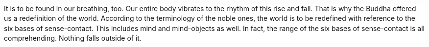 It is to be found in our breathing, too. Our entire body vibrates to the rhythm
of this rise and fall. That is why the Buddha offered us a redefinition of the
world. According to the terminology of the noble ones, the world is to be
redefined with reference to the six bases of sense-contact. This includes mind
and mind-objects as well. In fact, the range of the six bases of sense-contact
is all comprehending. Nothing falls outside of it.

[^fn729]: [MN 64 / M I 436](https://suttacentral.net/mn64/pli/ms), *Mahāmālunkyasutta*

[^fn730]: [SN 22.86 / S III 118](https://suttacentral.net/sn22.86/pli/ms) and [SN 44.2 / S IV 384](https://suttacentral.net/sn44.2/pli/ms), *Anurādhasutta*

[^fn731]: [SN 23.3 / S III 190](https://suttacentral.net/sn23.3/pli/ms), *Sattasutta*

[^fn732]: See *Sermon 4*

[^fn733]: [SN 12.15 / S II 17](https://suttacentral.net/sn12.15/pli/ms), *Kaccāyanagottasutta*

[^fn734]: [MN 22 / M I 139](https://suttacentral.net/mn22/pli/ms), *Alagaddūpamasutta*

[^fn735]: Ps II 117

[^fn736]: See *Sermons 10 and 13*

[^fn737]: [MN 22 / M I 141](https://suttacentral.net/mn22/pli/ms), *Alagaddūpamasutta*; see *Sermon 2* and *Sermon 21*

[^fn738]: [DN 1 / D I 46](https://suttacentral.net/dn1/pli/ms), *Brahmajālasutta*

[^fn739]: [MN 22 / M I 139](https://suttacentral.net/mn22/pli/ms), *Alagaddūpamasutta*

[^fn740]: [SN 22.85 / S III 109](https://suttacentral.net/sn22.85/pli/ms), *Yamakasutta*

[^fn741]: See *Sermon 21*

[^fn742]: [AN 5.79 / A III 107](https://suttacentral.net/an5.79/pli/ms), *Tatiya-anāgatabhayasutta*; see also [SN 20.7 / S II 267](https://suttacentral.net/sn20.7/pli/ms), *Āṇisutta*

[^fn743]: [MN 26 / M I 167](https://suttacentral.net/mn26/pli/ms), *Ariyapariyesanasutta*

[^fn744]: [Dhp 157-166](https://suttacentral.net/dhp157-166/pli/ms) *Attavagga*, the 12th chapter of the Dhammapada

[^fn745]: [Dhp 160](https://suttacentral.net/dhp157-166/pli/ms), *Attavagga*

[^fn746]: [Dhp 62](https://suttacentral.net/dhp60-75/pli/ms), *Bālavagga*

[^fn747]: [SN 1.70 / S I 41](https://suttacentral.net/sn1.70/pli/ms), *Lokasutta*, see also *Sermon 4*; [SN 35.68 / S IV 39](https://suttacentral.net/sn35.68/pli/ms), *Samiddhisutta*, see also *Sermon 20*

[^fn748]: E.g. at [MN 64 / M I 426](https://suttacentral.net/mn64/pli/ms), *Mahāmālunkyasutta*

[^fn749]: Spk I 116

[^fn750]: [SN 35.116 / S IV 93](https://suttacentral.net/sn35.116/pli/ms), *Lokakāmaguṇasutta*

[^fn751]: [DN 1 / D I 17](https://suttacentral.net/dn1/pli/ms), *Brahmajālasutta*

[^fn752]: [SN 35.82 / S IV 52](https://suttacentral.net/sn35.82/pli/ms), *Lokapañhāsutta*, see *Sermon 20*
